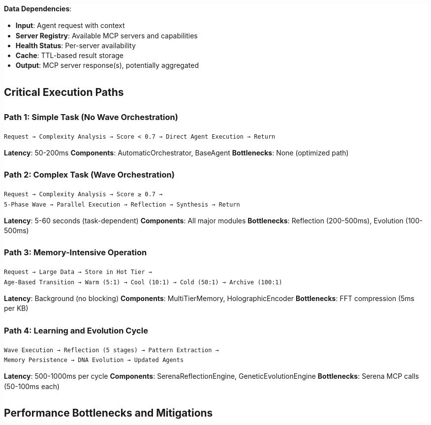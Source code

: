 **Data Dependencies**:
- **Input**: Agent request with context
- **Server Registry**: Available MCP servers and capabilities
- **Health Status**: Per-server availability
- **Cache**: TTL-based result storage
- **Output**: MCP server response(s), potentially aggregated

## Critical Execution Paths

### Path 1: Simple Task (No Wave Orchestration)

```
Request → Complexity Analysis → Score < 0.7 → Direct Agent Execution → Return
```

**Latency**: 50-200ms
**Components**: AutomaticOrchestrator, BaseAgent
**Bottlenecks**: None (optimized path)

### Path 2: Complex Task (Wave Orchestration)

```
Request → Complexity Analysis → Score ≥ 0.7 →
5-Phase Wave → Parallel Execution → Reflection → Synthesis → Return
```

**Latency**: 5-60 seconds (task-dependent)
**Components**: All major modules
**Bottlenecks**: Reflection (200-500ms), Evolution (100-500ms)

### Path 3: Memory-Intensive Operation

```
Request → Large Data → Store in Hot Tier →
Age-Based Transition → Warm (5:1) → Cool (10:1) → Cold (50:1) → Archive (100:1)
```

**Latency**: Background (no blocking)
**Components**: MultiTierMemory, HolographicEncoder
**Bottlenecks**: FFT compression (5ms per KB)

### Path 4: Learning and Evolution Cycle

```
Wave Execution → Reflection (5 stages) → Pattern Extraction →
Memory Persistence → DNA Evolution → Updated Agents
```

**Latency**: 500-1000ms per cycle
**Components**: SerenaReflectionEngine, GeneticEvolutionEngine
**Bottlenecks**: Serena MCP calls (50-100ms each)

## Performance Bottlenecks and Mitigations
